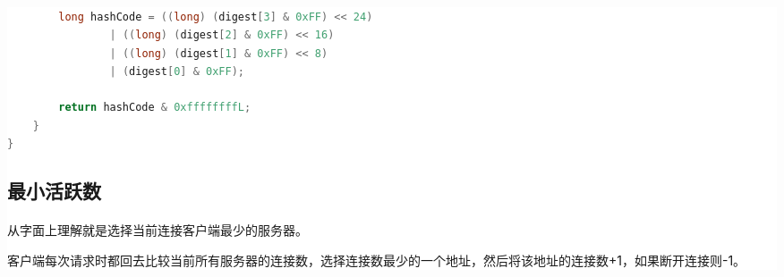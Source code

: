 ```java
        long hashCode = ((long) (digest[3] & 0xFF) << 24)
                | ((long) (digest[2] & 0xFF) << 16)
                | ((long) (digest[1] & 0xFF) << 8)
                | (digest[0] & 0xFF);

        return hashCode & 0xffffffffL;
    }
}
```

## 最小活跃数

从字面上理解就是选择当前连接客户端最少的服务器。

客户端每次请求时都回去比较当前所有服务器的连接数，选择连接数最少的一个地址，然后将该地址的连接数+1，如果断开连接则-1。
